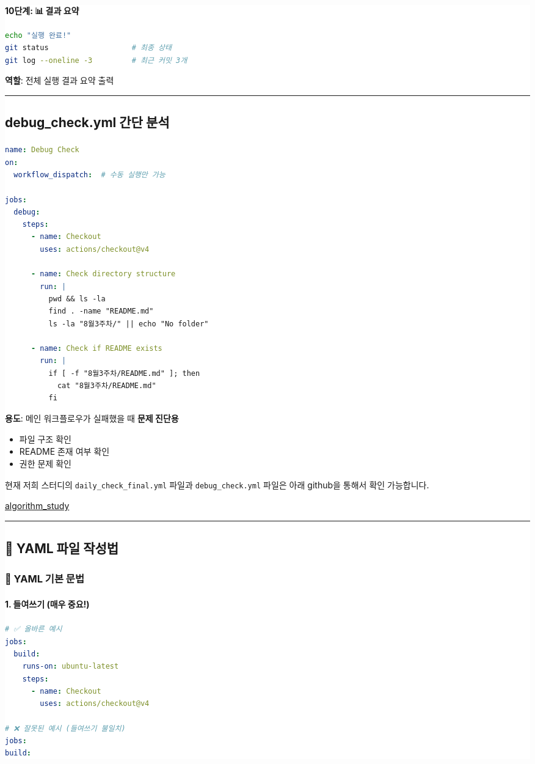 #### **10단계: 📊 결과 요약**
```bash
echo "실행 완료!"
git status                   # 최종 상태
git log --oneline -3         # 최근 커밋 3개
```
**역할**: 전체 실행 결과 요약 출력

---

## debug_check.yml 간단 분석

```yaml
name: Debug Check
on:
  workflow_dispatch:  # 수동 실행만 가능

jobs:
  debug:
    steps:
      - name: Checkout
        uses: actions/checkout@v4
        
      - name: Check directory structure
        run: |
          pwd && ls -la
          find . -name "README.md"
          ls -la "8월3주차/" || echo "No folder"
          
      - name: Check if README exists
        run: |
          if [ -f "8월3주차/README.md" ]; then
            cat "8월3주차/README.md"
          fi
```

**용도**: 메인 워크플로우가 실패했을 때 **문제 진단용**
- 파일 구조 확인
- README 존재 여부 확인
- 권한 문제 확인

현재 저희 스터디의 `daily_check_final.yml` 파일과 `debug_check.yml` 파일은 아래 github을 통해서 확인 가능합니다.

[algorithm_study](https://github.com/about-algorithm-study/About_Algorithm_Study.git)


---

## 📝 YAML 파일 작성법

### 🎯 YAML 기본 문법

#### 1. **들여쓰기** (매우 중요!)
```yaml
# ✅ 올바른 예시
jobs:
  build:
    runs-on: ubuntu-latest
    steps:
      - name: Checkout
        uses: actions/checkout@v4

# ❌ 잘못된 예시 (들여쓰기 불일치)
jobs:
build:
```